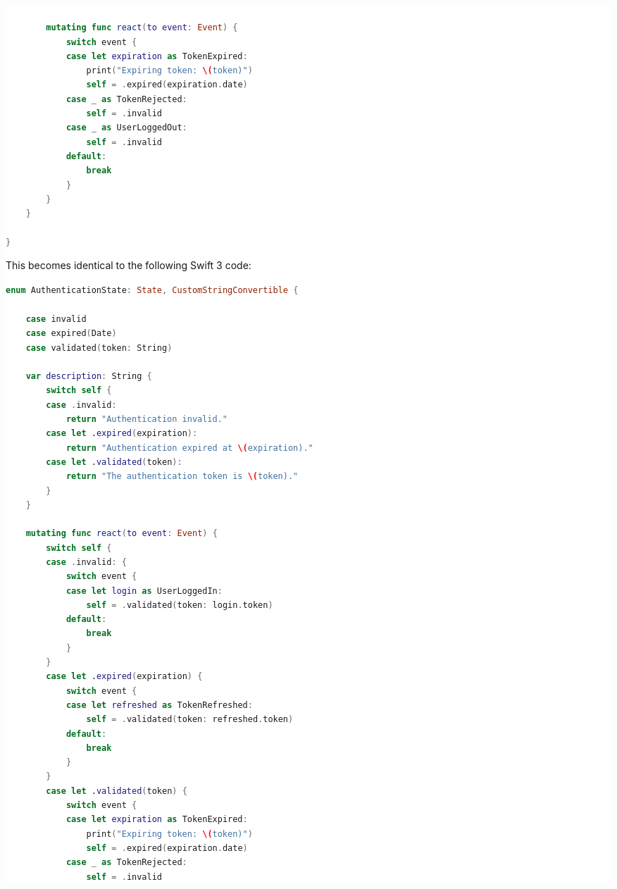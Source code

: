 ```swift

        mutating func react(to event: Event) {
            switch event {
            case let expiration as TokenExpired:
                print("Expiring token: \(token)")
                self = .expired(expiration.date)
            case _ as TokenRejected:
                self = .invalid
            case _ as UserLoggedOut:
                self = .invalid
            default:
                break
            }
        }
    }

}
```

This becomes identical to the following Swift 3 code:

```swift
enum AuthenticationState: State, CustomStringConvertible {

    case invalid
    case expired(Date)
    case validated(token: String)

    var description: String {
        switch self {
        case .invalid:
            return "Authentication invalid."
        case let .expired(expiration):
            return "Authentication expired at \(expiration)."
        case let .validated(token):
            return "The authentication token is \(token)."
        }
    }

    mutating func react(to event: Event) {
        switch self {
        case .invalid: {
            switch event {
            case let login as UserLoggedIn:
                self = .validated(token: login.token)
            default:
                break
            }
        }
        case let .expired(expiration) {
            switch event {
            case let refreshed as TokenRefreshed:
                self = .validated(token: refreshed.token)
            default:
                break
            }
        }
        case let .validated(token) {
            switch event {
            case let expiration as TokenExpired:
                print("Expiring token: \(token)")
                self = .expired(expiration.date)
            case _ as TokenRejected:
                self = .invalid
```